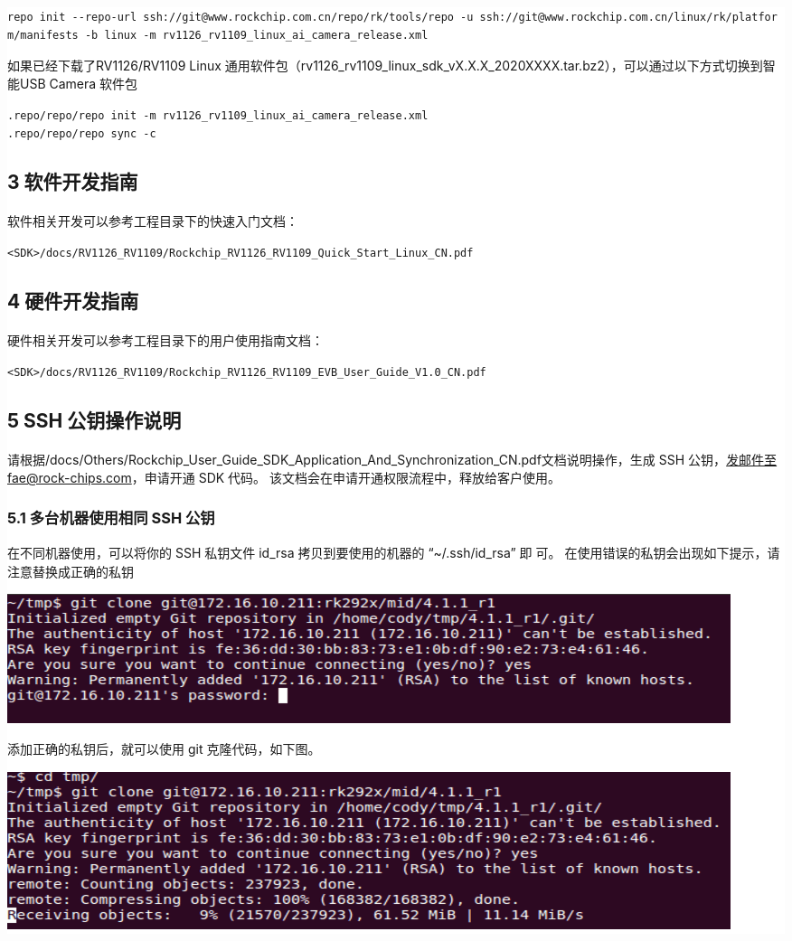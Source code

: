 ```shell
repo init --repo-url ssh://git@www.rockchip.com.cn/repo/rk/tools/repo -u ssh://git@www.rockchip.com.cn/linux/rk/platform/manifests -b linux -m rv1126_rv1109_linux_ai_camera_release.xml
```

如果已经下载了RV1126/RV1109 Linux 通用软件包（rv1126_rv1109_linux_sdk_vX.X.X_2020XXXX.tar.bz2），可以通过以下方式切换到智能USB Camera 软件包

```shell
.repo/repo/repo init -m rv1126_rv1109_linux_ai_camera_release.xml
.repo/repo/repo sync -c
```

## 3 软件开发指南

软件相关开发可以参考工程目录下的快速入门文档：

```shell
<SDK>/docs/RV1126_RV1109/Rockchip_RV1126_RV1109_Quick_Start_Linux_CN.pdf
```

## 4 硬件开发指南

硬件相关开发可以参考工程目录下的用户使用指南文档：

```shell
<SDK>/docs/RV1126_RV1109/Rockchip_RV1126_RV1109_EVB_User_Guide_V1.0_CN.pdf
```

## 5 SSH 公钥操作说明

请根据<SDK>/docs/Others/Rockchip_User_Guide_SDK_Application_And_Synchronization_CN.pdf文档说明操作，生成 SSH 公钥，发邮件至fae@rock-chips.com，申请开通 SDK 代码。
该文档会在申请开通权限流程中，释放给客户使用。

### 5.1 多台机器使用相同 SSH 公钥

在不同机器使用，可以将你的 SSH 私钥文件 id_rsa 拷贝到要使用的机器的 “~/.ssh/id_rsa” 即
可。
在使用错误的私钥会出现如下提示，请注意替换成正确的私钥

![ssh1](resources/ssh1.png)</left>

添加正确的私钥后，就可以使用 git 克隆代码，如下图。

![ssh2](resources/ssh2.png)</left>
